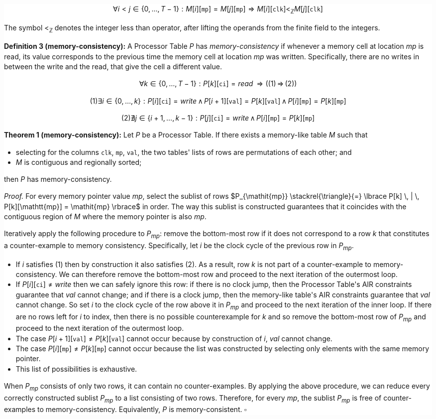 $$ \forall i < j \in \lbrace 0, \ldots, T-1 \rbrace : M[i][\mathtt{mp}] = M[j][\mathtt{mp}] \Rightarrow M[i][\mathtt{clk}] <_{\mathbb{Z}} M[j][\mathtt{clk}] $$

The symbol $<_{\mathbb{Z}}$ denotes the integer less than operator, after lifting the operands from the finite field to the integers.

**Definition 3 (memory-consistency):** A Processor Table $P$ has *memory-consistency* if whenever a memory cell at location $\mathit{mp}$ is read, its value corresponds to the previous time the memory cell at location $\mathit{mp}$ was written. Specifically, there are no writes in between the write and the read, that give the cell a different value.

$$ \forall k \in \lbrace 0 , \ldots, T-1 \rbrace : P[k][\mathtt{ci}] = \mathit{read} \, \Rightarrow \left( (1) \, \Rightarrow \, (2) \right)$$

$$ (1) \exists i  \in \lbrace 0 , \ldots, k \rbrace : P[i][\mathtt{ci}] = \mathit{write} \, \wedge \, P[i+1][\mathtt{val}] = P[k][\mathtt{val}] \, \wedge \, P[i][\mathtt{mp}] = P[k][\mathtt{mp}]$$

$$ (2) \nexists j \in \lbrace i+1 , \ldots, k-1 \rbrace : P[j][\mathtt{ci}] = \mathit{write} \, \wedge \, P[i][\mathtt{mp}] = P[k][\mathtt{mp}] $$

**Theorem 1 (memory-consistency):** Let $P$ be a Processor Table. If there exists a memory-like table $M$ such that

 - selecting for the columns `clk`, `mp`, `val`, the two tables' lists of rows are permutations of each other; and
 - $M$ is contiguous and regionally sorted;

then $P$ has memory-consistency.

*Proof.* For every memory pointer value $\mathit{mp}$, select the sublist of rows $P_{\mathit{mp}} \stackrel{\triangle}{=} \lbrace P[k] \, | \, P[k][\mathtt{mp}] = \mathit{mp} \rbrace$ in order. The way this sublist is constructed guarantees that it coincides with the contiguous region of $M$ where the memory pointer is also $\mathit{mp}$.

Iteratively apply the following procedure to $P_{\mathit{mp}}$: remove the bottom-most row if it does not correspond to a row $k$ that constitutes a counter-example to memory consistency. Specifically, let $i$ be the clock cycle of the previous row in $P_{\mathit{mp}}$.

 - If $i$ satisfies $(1)$ then by construction it also satisfies $(2)$. As a result, row $k$ is not part of a counter-example to memory-consistency. We can therefore remove the bottom-most row and proceed to the next iteration of the outermost loop.
 - If $P[i][\mathtt{ci}] \neq \mathit{write}$ then we can safely ignore this row: if there is no clock jump, then the Processor Table's AIR constraints guarantee that $\mathit{val}$ cannot change; and if there is a clock jump, then the memory-like table's AIR constraints guarantee that $\mathit{val}$ cannot change. So set $i$ to the clock cycle of the row above it in $P_{\mathit{mp}}$ and proceed to the next iteration of the inner loop. If there are no rows left for $i$ to index, then there is no possible counterexample for $k$ and so remove the bottom-most row of $P_{\mathit{mp}}$ and proceed to the next iteration of the outermost loop.
 - The case $P[i+1][\mathtt{val}] \neq P[k][\mathtt{val}]$ cannot occur because by construction of $i$, $\mathit{val}$ cannot change.
 - The case $P[i][\mathtt{mp}] \neq P[k][\mathtt{mp}]$ cannot occur because the list was constructed by selecting only elements with the same memory pointer.
 - This list of possibilities is exhaustive.

When $P_{\mathit{mp}}$ consists of only two rows, it can contain no counter-examples. By applying the above procedure, we can reduce every correctly constructed sublist $P_{\mathit{mp}}$ to a list consisting of two rows. Therefore, for every $\mathit{mp}$, the sublist $P_{\mathit{mp}}$ is free of counter-examples to memory-consistency. Equivalently, $P$ is memory-consistent. $\square$
